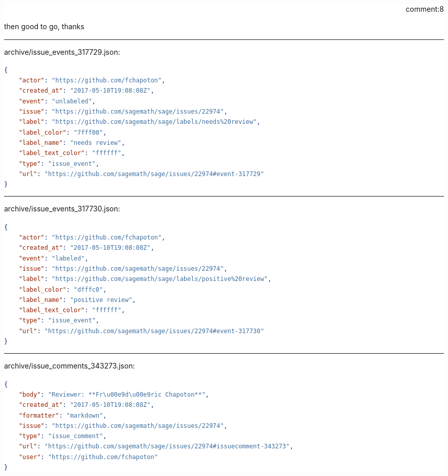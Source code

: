 <div id="comment:8" align="right">comment:8</div>

then good to go, thanks



---

archive/issue_events_317729.json:
```json
{
    "actor": "https://github.com/fchapoton",
    "created_at": "2017-05-10T19:08:08Z",
    "event": "unlabeled",
    "issue": "https://github.com/sagemath/sage/issues/22974",
    "label": "https://github.com/sagemath/sage/labels/needs%20review",
    "label_color": "7fff00",
    "label_name": "needs review",
    "label_text_color": "ffffff",
    "type": "issue_event",
    "url": "https://github.com/sagemath/sage/issues/22974#event-317729"
}
```



---

archive/issue_events_317730.json:
```json
{
    "actor": "https://github.com/fchapoton",
    "created_at": "2017-05-10T19:08:08Z",
    "event": "labeled",
    "issue": "https://github.com/sagemath/sage/issues/22974",
    "label": "https://github.com/sagemath/sage/labels/positive%20review",
    "label_color": "dfffc0",
    "label_name": "positive review",
    "label_text_color": "ffffff",
    "type": "issue_event",
    "url": "https://github.com/sagemath/sage/issues/22974#event-317730"
}
```



---

archive/issue_comments_343273.json:
```json
{
    "body": "Reviewer: **Fr\u00e9d\u00e9ric Chapoton**",
    "created_at": "2017-05-10T19:08:08Z",
    "formatter": "markdown",
    "issue": "https://github.com/sagemath/sage/issues/22974",
    "type": "issue_comment",
    "url": "https://github.com/sagemath/sage/issues/22974#issuecomment-343273",
    "user": "https://github.com/fchapoton"
}
```
